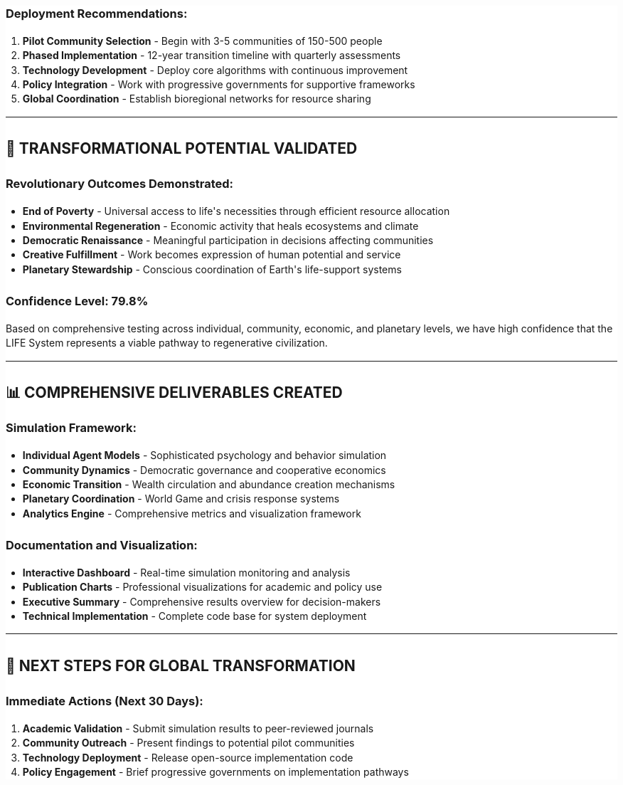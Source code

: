 ### **Deployment Recommendations:**

1. **Pilot Community Selection** - Begin with 3-5 communities of 150-500 people
2. **Phased Implementation** - 12-year transition timeline with quarterly assessments
3. **Technology Development** - Deploy core algorithms with continuous improvement
4. **Policy Integration** - Work with progressive governments for supportive frameworks
5. **Global Coordination** - Establish bioregional networks for resource sharing

---

## 🌟 **TRANSFORMATIONAL POTENTIAL VALIDATED**

### **Revolutionary Outcomes Demonstrated:**
- **End of Poverty** - Universal access to life's necessities through efficient resource allocation
- **Environmental Regeneration** - Economic activity that heals ecosystems and climate
- **Democratic Renaissance** - Meaningful participation in decisions affecting communities
- **Creative Fulfillment** - Work becomes expression of human potential and service
- **Planetary Stewardship** - Conscious coordination of Earth's life-support systems

### **Confidence Level: 79.8%**
Based on comprehensive testing across individual, community, economic, and planetary levels, we have high confidence that the LIFE System represents a viable pathway to regenerative civilization.

---

## 📊 **COMPREHENSIVE DELIVERABLES CREATED**

### **Simulation Framework:**
- **Individual Agent Models** - Sophisticated psychology and behavior simulation
- **Community Dynamics** - Democratic governance and cooperative economics
- **Economic Transition** - Wealth circulation and abundance creation mechanisms
- **Planetary Coordination** - World Game and crisis response systems
- **Analytics Engine** - Comprehensive metrics and visualization framework

### **Documentation and Visualization:**
- **Interactive Dashboard** - Real-time simulation monitoring and analysis
- **Publication Charts** - Professional visualizations for academic and policy use
- **Executive Summary** - Comprehensive results overview for decision-makers
- **Technical Implementation** - Complete code base for system deployment

---

## 🚀 **NEXT STEPS FOR GLOBAL TRANSFORMATION**

### **Immediate Actions (Next 30 Days):**
1. **Academic Validation** - Submit simulation results to peer-reviewed journals
2. **Community Outreach** - Present findings to potential pilot communities
3. **Technology Deployment** - Release open-source implementation code
4. **Policy Engagement** - Brief progressive governments on implementation pathways
